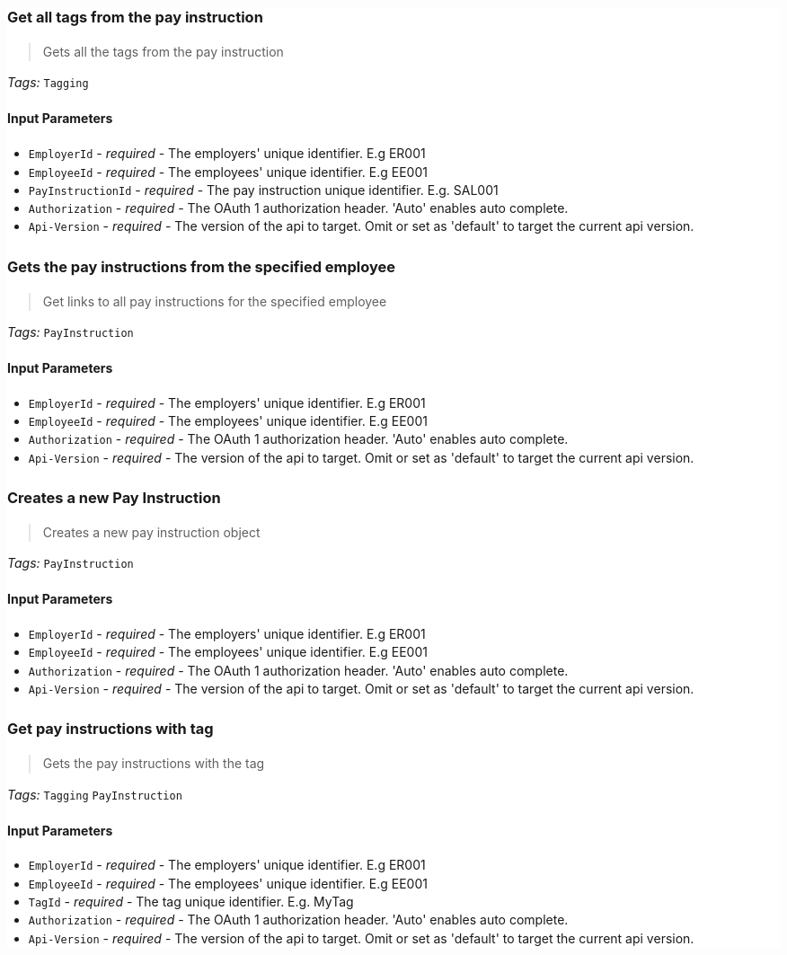 ### Get all tags from the pay instruction

> Gets all the tags from the pay instruction

*Tags:* `Tagging`

#### Input Parameters
* `EmployerId` - _required_ - The employers' unique identifier. E.g ER001
* `EmployeeId` - _required_ - The employees' unique identifier. E.g EE001
* `PayInstructionId` - _required_ - The pay instruction unique identifier. E.g. SAL001
* `Authorization` - _required_ - The OAuth 1 authorization header. &apos;Auto&apos; enables auto complete.
* `Api-Version` - _required_ - The version of the api to target. Omit or set as &apos;default&apos; to target the current api version.

### Gets the pay instructions from the specified employee

> Get links to all pay instructions for the specified employee

*Tags:* `PayInstruction`

#### Input Parameters
* `EmployerId` - _required_ - The employers' unique identifier. E.g ER001
* `EmployeeId` - _required_ - The employees' unique identifier. E.g EE001
* `Authorization` - _required_ - The OAuth 1 authorization header. &apos;Auto&apos; enables auto complete.
* `Api-Version` - _required_ - The version of the api to target. Omit or set as &apos;default&apos; to target the current api version.

### Creates a new Pay Instruction

> Creates a new pay instruction object

*Tags:* `PayInstruction`

#### Input Parameters
* `EmployerId` - _required_ - The employers' unique identifier. E.g ER001
* `EmployeeId` - _required_ - The employees' unique identifier. E.g EE001
* `Authorization` - _required_ - The OAuth 1 authorization header. &apos;Auto&apos; enables auto complete.
* `Api-Version` - _required_ - The version of the api to target. Omit or set as &apos;default&apos; to target the current api version.

### Get pay instructions with tag

> Gets the pay instructions with the tag

*Tags:* `Tagging` `PayInstruction`

#### Input Parameters
* `EmployerId` - _required_ - The employers' unique identifier. E.g ER001
* `EmployeeId` - _required_ - The employees' unique identifier. E.g EE001
* `TagId` - _required_ - The tag unique identifier. E.g. MyTag
* `Authorization` - _required_ - The OAuth 1 authorization header. &apos;Auto&apos; enables auto complete.
* `Api-Version` - _required_ - The version of the api to target. Omit or set as &apos;default&apos; to target the current api version.
